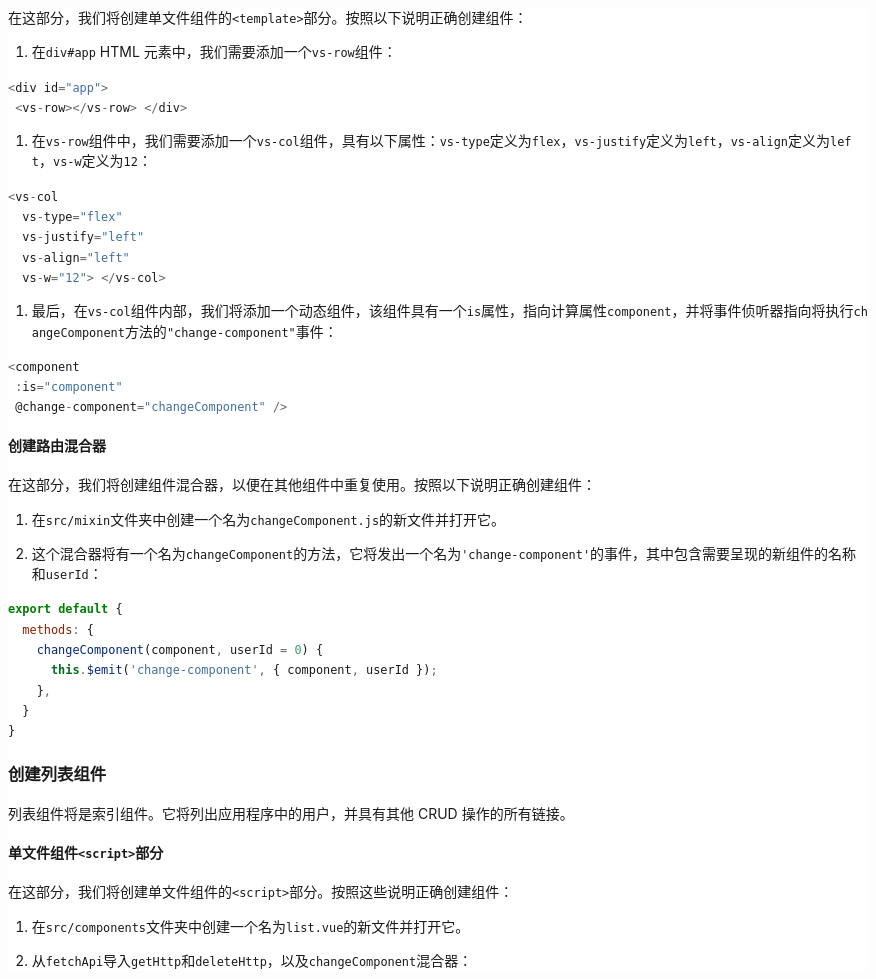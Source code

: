 在这部分，我们将创建单文件组件的`<template>`部分。按照以下说明正确创建组件：

1.  在`div#app` HTML 元素中，我们需要添加一个`vs-row`组件：

```js
<div id="app">
 <vs-row></vs-row> </div>
```

1.  在`vs-row`组件中，我们需要添加一个`vs-col`组件，具有以下属性：`vs-type`定义为`flex`，`vs-justify`定义为`left`，`vs-align`定义为`left`，`vs-w`定义为`12`：

```js
<vs-col
  vs-type="flex"
  vs-justify="left"
  vs-align="left"
  vs-w="12"> </vs-col>
```

1.  最后，在`vs-col`组件内部，我们将添加一个动态组件，该组件具有一个`is`属性，指向计算属性`component`，并将事件侦听器指向将执行`changeComponent`方法的`"change-component"`事件：

```js
<component
 :is="component"
 @change-component="changeComponent" />
```

#### 创建路由混合器

在这部分，我们将创建组件混合器，以便在其他组件中重复使用。按照以下说明正确创建组件：

1.  在`src/mixin`文件夹中创建一个名为`changeComponent.js`的新文件并打开它。

1.  这个混合器将有一个名为`changeComponent`的方法，它将发出一个名为`'change-component'`的事件，其中包含需要呈现的新组件的名称和`userId`：

```js
export default {
  methods: {
    changeComponent(component, userId = 0) {
      this.$emit('change-component', { component, userId });
    },
  }
}
```

### 创建列表组件

列表组件将是索引组件。它将列出应用程序中的用户，并具有其他 CRUD 操作的所有链接。

#### 单文件组件`<script>`部分

在这部分，我们将创建单文件组件的`<script>`部分。按照这些说明正确创建组件：

1.  在`src/components`文件夹中创建一个名为`list.vue`的新文件并打开它。

1.  从`fetchApi`导入`getHttp`和`deleteHttp`，以及`changeComponent`混合器：
